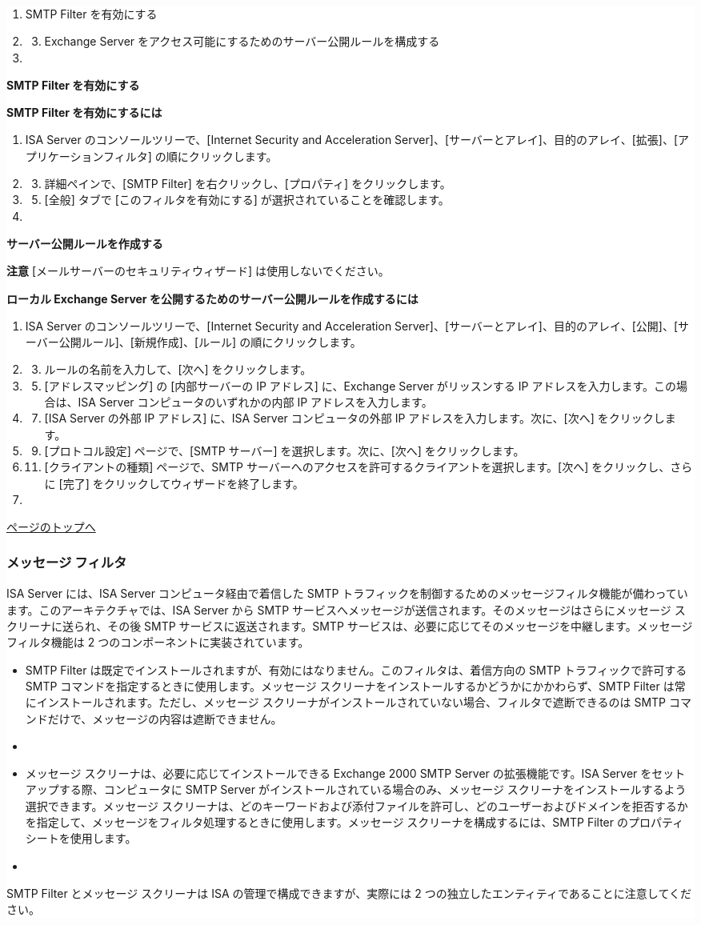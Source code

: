 1.  SMTP Filter を有効にする

2.  3.  Exchange Server をアクセス可能にするためのサーバー公開ルールを構成する

4.  

**SMTP Filter を有効にする**

**SMTP Filter を有効にするには**

1.  ISA Server のコンソールツリーで、\[Internet Security and Acceleration Server\]、\[サーバーとアレイ\]、目的のアレイ、\[拡張\]、\[アプリケーションフィルタ\] の順にクリックします。

2.  3.  詳細ペインで、\[SMTP Filter\] を右クリックし、\[プロパティ\] をクリックします。

4.  5.  \[全般\] タブで \[このフィルタを有効にする\] が選択されていることを確認します。

6.  

**サーバー公開ルールを作成する**

**注意** \[メールサーバーのセキュリティウィザード\] は使用しないでください。

**ローカル Exchange Server を公開するためのサーバー公開ルールを作成するには**

1.  ISA Server のコンソールツリーで、\[Internet Security and Acceleration Server\]、\[サーバーとアレイ\]、目的のアレイ、\[公開\]、\[サーバー公開ルール\]、\[新規作成\]、\[ルール\] の順にクリックします。

2.  3.  ルールの名前を入力して、\[次へ\] をクリックします。

4.  5.  \[アドレスマッピング\] の \[内部サーバーの IP アドレス\] に、Exchange Server がリッスンする IP アドレスを入力します。この場合は、ISA Server コンピュータのいずれかの内部 IP アドレスを入力します。

6.  7.  \[ISA Server の外部 IP アドレス\] に、ISA Server コンピュータの外部 IP アドレスを入力します。次に、\[次へ\] をクリックします。

8.  9.  \[プロトコル設定\] ページで、\[SMTP サーバー\] を選択します。次に、\[次へ\] をクリックします。

10. 11. \[クライアントの種類\] ページで、SMTP サーバーへのアクセスを許可するクライアントを選択します。\[次へ\] をクリックし、さらに \[完了\] をクリックしてウィザードを終了します。

12. 

[](#mainsection)[ページのトップへ](#mainsection)

### メッセージ フィルタ

ISA Server には、ISA Server コンピュータ経由で着信した SMTP トラフィックを制御するためのメッセージフィルタ機能が備わっています。このアーキテクチャでは、ISA Server から SMTP サービスへメッセージが送信されます。そのメッセージはさらにメッセージ スクリーナに送られ、その後 SMTP サービスに返送されます。SMTP サービスは、必要に応じてそのメッセージを中継します。メッセージフィルタ機能は 2 つのコンポーネントに実装されています。

-   SMTP Filter は既定でインストールされますが、有効にはなりません。このフィルタは、着信方向の SMTP トラフィックで許可する SMTP コマンドを指定するときに使用します。メッセージ スクリーナをインストールするかどうかにかかわらず、SMTP Filter は常にインストールされます。ただし、メッセージ スクリーナがインストールされていない場合、フィルタで遮断できるのは SMTP コマンドだけで、メッセージの内容は遮断できません。

-   
-   メッセージ スクリーナは、必要に応じてインストールできる Exchange 2000 SMTP Server の拡張機能です。ISA Server をセットアップする際、コンピュータに SMTP Server がインストールされている場合のみ、メッセージ スクリーナをインストールするよう選択できます。メッセージ スクリーナは、どのキーワードおよび添付ファイルを許可し、どのユーザーおよびドメインを拒否するかを指定して、メッセージをフィルタ処理するときに使用します。メッセージ スクリーナを構成するには、SMTP Filter のプロパティシートを使用します。

-   

SMTP Filter とメッセージ スクリーナは ISA の管理で構成できますが、実際には 2 つの独立したエンティティであることに注意してください。
